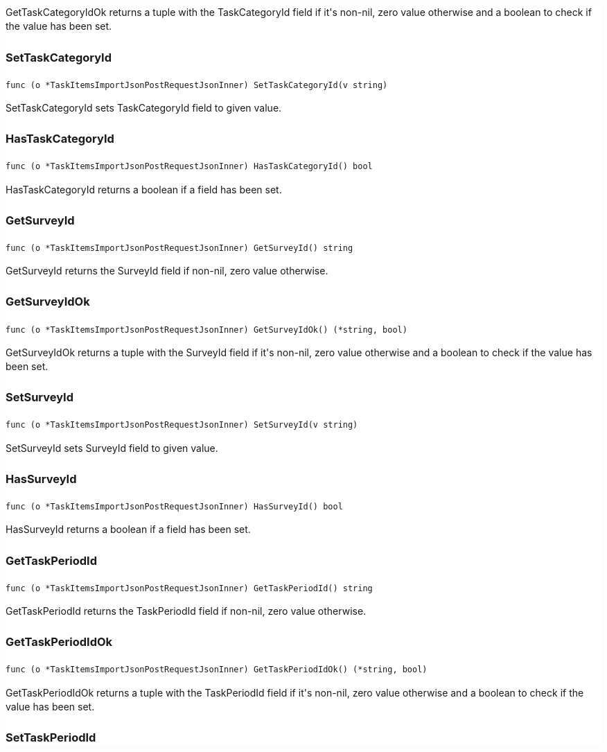 GetTaskCategoryIdOk returns a tuple with the TaskCategoryId field if it's non-nil, zero value otherwise
and a boolean to check if the value has been set.

### SetTaskCategoryId

`func (o *TaskItemsImportJsonPostRequestJsonInner) SetTaskCategoryId(v string)`

SetTaskCategoryId sets TaskCategoryId field to given value.

### HasTaskCategoryId

`func (o *TaskItemsImportJsonPostRequestJsonInner) HasTaskCategoryId() bool`

HasTaskCategoryId returns a boolean if a field has been set.

### GetSurveyId

`func (o *TaskItemsImportJsonPostRequestJsonInner) GetSurveyId() string`

GetSurveyId returns the SurveyId field if non-nil, zero value otherwise.

### GetSurveyIdOk

`func (o *TaskItemsImportJsonPostRequestJsonInner) GetSurveyIdOk() (*string, bool)`

GetSurveyIdOk returns a tuple with the SurveyId field if it's non-nil, zero value otherwise
and a boolean to check if the value has been set.

### SetSurveyId

`func (o *TaskItemsImportJsonPostRequestJsonInner) SetSurveyId(v string)`

SetSurveyId sets SurveyId field to given value.

### HasSurveyId

`func (o *TaskItemsImportJsonPostRequestJsonInner) HasSurveyId() bool`

HasSurveyId returns a boolean if a field has been set.

### GetTaskPeriodId

`func (o *TaskItemsImportJsonPostRequestJsonInner) GetTaskPeriodId() string`

GetTaskPeriodId returns the TaskPeriodId field if non-nil, zero value otherwise.

### GetTaskPeriodIdOk

`func (o *TaskItemsImportJsonPostRequestJsonInner) GetTaskPeriodIdOk() (*string, bool)`

GetTaskPeriodIdOk returns a tuple with the TaskPeriodId field if it's non-nil, zero value otherwise
and a boolean to check if the value has been set.

### SetTaskPeriodId

